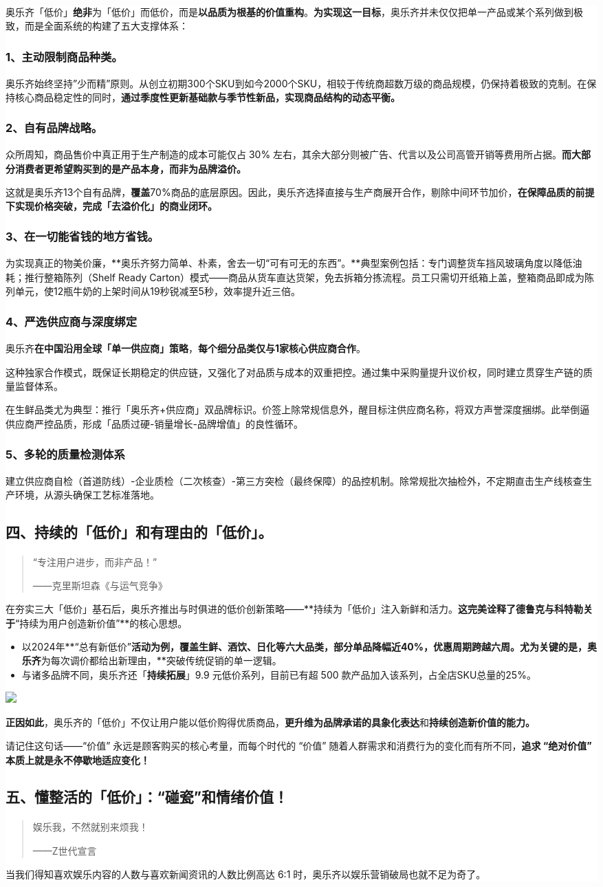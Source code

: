 奥乐齐「低价」**绝非**为「低价」而低价，而是**以品质为根基的价值重构**。**为实现这一目标**，奥乐齐并未仅仅把单一产品或某个系列做到极致，而是全面系统的构建了五大支撑体系：

### 1、主动限制商品种类。

奥乐齐始终坚持”少而精”原则。从创立初期300个SKU到如今2000个SKU，相较于传统商超数万级的商品规模，仍保持着极致的克制。在保持核心商品稳定性的同时，**通过季度性更新基础款与季节性新品，实现商品结构的动态平衡。**

### 2、自有品牌战略。

众所周知，商品售价中真正用于生产制造的成本可能仅占 30% 左右，其余大部分则被广告、代言以及公司高管开销等费用所占据。**而大部分消费者更希望购买到的是产品本身，而非为品牌溢价。**

这就是奥乐齐13个自有品牌，**覆盖**70%商品的底层原因。因此，奥乐齐选择直接与生产商展开合作，剔除中间环节加价，**在保障品质的前提下实现价格突破，完成「去溢价化」的商业闭环。**

### 3、在一切能省钱的地方省钱。

为实现真正的物美价廉，**奥乐齐努力简单、朴素，舍去一切“可有可无的东西”。**典型案例包括：专门调整货车挡风玻璃角度以降低油耗；推行整箱陈列（Shelf Ready Carton）模式——商品从货车直达货架，免去拆箱分拣流程。员工只需切开纸箱上盖，整箱商品即成为陈列单元，使12瓶牛奶的上架时间从19秒锐减至5秒，效率提升近三倍。

### 4、严选供应商与深度绑定

奥乐齐**在中国沿用全球「单一供应商」策略**，**每个细分品类仅与1家核心供应商合作**。

这种独家合作模式，既保证长期稳定的供应链，又强化了对品质与成本的双重把控。通过集中采购量提升议价权，同时建立贯穿生产链的质量监督体系。

在生鲜品类尤为典型：推行「奥乐齐+供应商」双品牌标识。价签上除常规信息外，醒目标注供应商名称，将双方声誉深度捆绑。此举倒逼供应商严控品质，形成「品质过硬-销量增长-品牌增值」的良性循环。

### 5、多轮的质量检测体系

建立供应商自检（首道防线）-企业质检（二次核查）-第三方突检（最终保障）的品控机制。除常规批次抽检外，不定期直击生产线核查生产环境，从源头确保工艺标准落地。

## 四、持续的「低价」和有理由的「低价」。

> “专注用户进步，而非产品！”
> 
> ——克里斯坦森《与运气竞争》

在夯实三大「低价」基石后，奥乐齐推出与时俱进的低价创新策略——**持续为「低价」注入新鲜和活力。**这完美诠释了德鲁克与科特勒关于**“持续为用户创造新价值”**的核心思想。

*   以2024年**“总有新低价”**活动为例，覆盖生鲜、酒饮、日化等六大品类，部分单品降幅近40%，优惠周期跨越六周。尤为关键的是，奥乐齐**为每次调价都给出新理由，**突破传统促销的单一逻辑。
*   与诸多品牌不同，奥乐齐还「**持续拓展**」9.9 元低价系列，目前已有超 500 款产品加入该系列，占全店SKU总量的25%。

![](https://image.woshipm.com/2025/04/25/caf1730e-2163-11f0-b1a0-00163e09d72f.jpg)

**正因如此**，奥乐齐的「低价」不仅让用户能以低价购得优质商品，**更升维为品牌承诺的具象化表达**和**持续创造新价值的能力。**

请记住这句话——“价值” 永远是顾客购买的核心考量，而每个时代的 “价值” 随着人群需求和消费行为的变化而有所不同，**追求 “绝对价值” 本质上就是永不停歇地适应变化！**

## 五、懂整活的「低价」：“碰瓷”和情绪价值！

> 娱乐我，不然就别来烦我！
> 
> ——Z世代宣言

当我们得知喜欢娱乐内容的人数与喜欢新闻资讯的人数比例高达 6:1 时，奥乐齐以娱乐营销破局也就不足为奇了。
